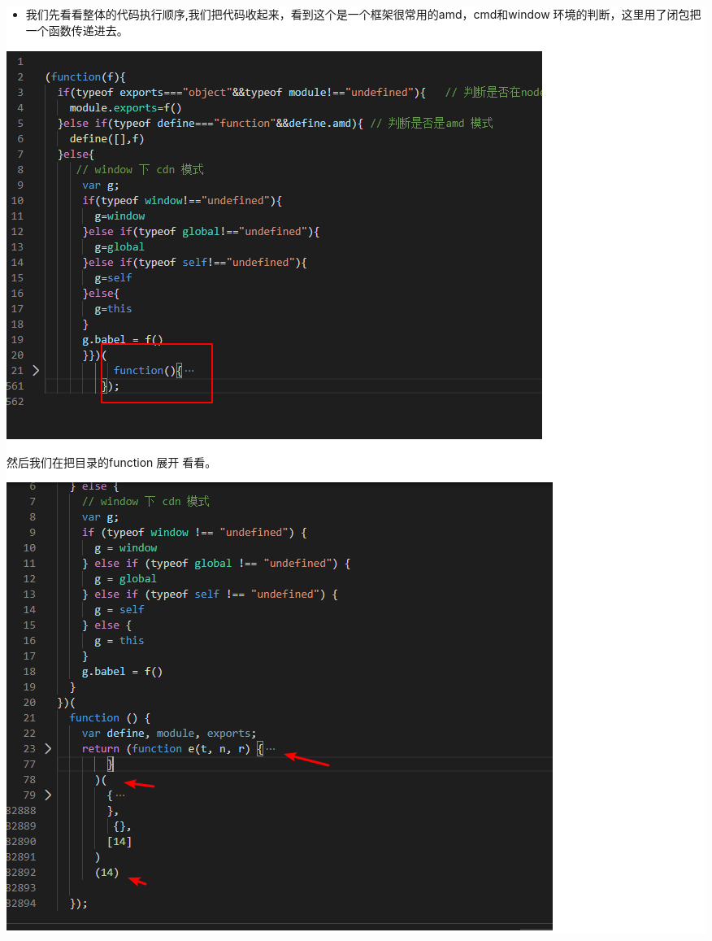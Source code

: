 * 我们先看看整体的代码执行顺序,我们把代码收起来，看到这个是一个框架很常用的amd，cmd和window 环境的判断，这里用了闭包把一个函数传递进去。

![02](.\02.png)

然后我们在把目录的function 展开 看看。

![03](.\03.png)
